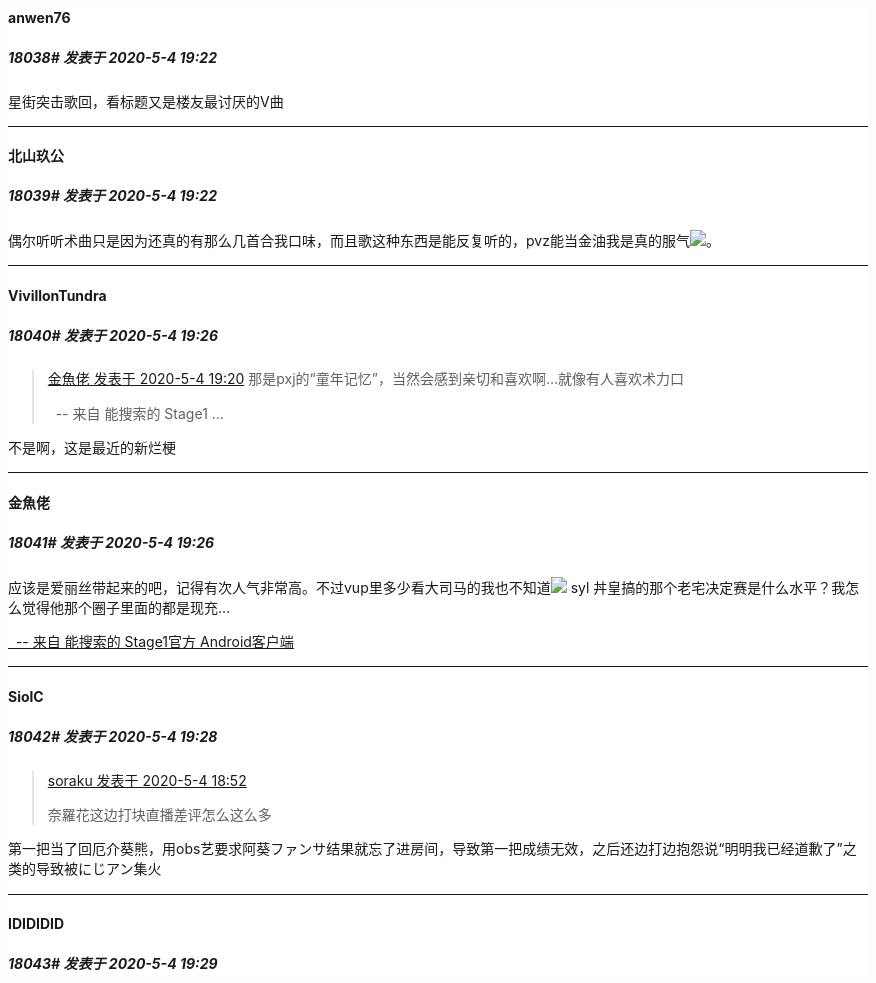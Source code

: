 ####  anwen76  
##### 18038#       发表于 2020-5-4 19:22


星街突击歌回，看标题又是楼友最讨厌的V曲


-----

####  北山玖公  
##### 18039#       发表于 2020-5-4 19:22


偶尔听听术曲只是因为还真的有那么几首合我口味，而且歌这种东西是能反复听的，pvz能当金油我是真的服气<img src="https://static.saraba1st.com/image/smiley/face2017/125.png" referrerpolicy="no-referrer">。


-----

####  VivillonTundra  
##### 18040#       发表于 2020-5-4 19:26


<blockquote><a href="httphttps://bbs.saraba1st.com/2b/forum.php?mod=redirect&amp;goto=findpost&amp;pid=47301205&amp;ptid=1924531" target="_blank">金魚佬 发表于 2020-5-4 19:20</a>
那是pxj的“童年记忆”，当然会感到亲切和喜欢啊…就像有人喜欢术力口

  -- 来自 能搜索的 Stage1 ...</blockquote>
不是啊，这是最近的新烂梗


-----

####  金魚佬  
##### 18041#       发表于 2020-5-4 19:26


应该是爱丽丝带起来的吧，记得有次人气非常高。不过vup里多少看大司马的我也不知道<img src="https://static.saraba1st.com/image/smiley/face2017/037.png" referrerpolicy="no-referrer">
syl 丼皇搞的那个老宅决定赛是什么水平？我怎么觉得他那个圈子里面的都是现充…

[  -- 来自 能搜索的 Stage1官方 Android客户端](https://www.coolapk.com/apk/140634)


-----

####  SiolC  
##### 18042#       发表于 2020-5-4 19:28


<blockquote><a href="httphttps://bbs.saraba1st.com/2b/forum.php?mod=redirect&amp;goto=findpost&amp;pid=47300955&amp;ptid=1924531" target="_blank">soraku 发表于 2020-5-4 18:52</a>

奈羅花这边打块直播差评怎么这么多</blockquote>
第一把当了回厄介葵熊，用obs艺要求阿葵ファンサ结果就忘了进房间，导致第一把成绩无效，之后还边打边抱怨说“明明我已经道歉了”之类的导致被にじアン集火


-----

####  IDIDIDID  
##### 18043#       发表于 2020-5-4 19:29
